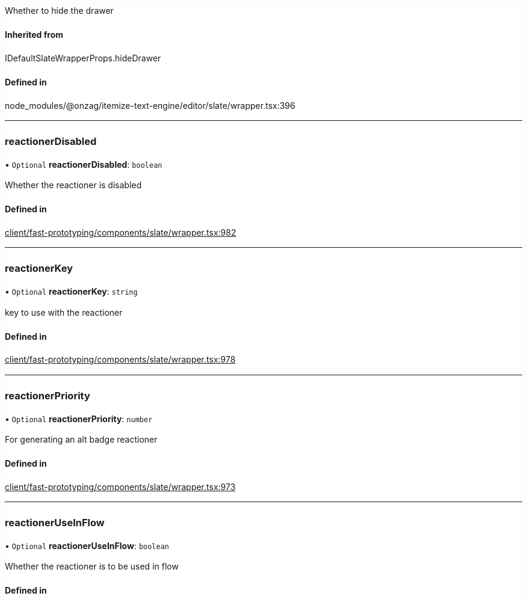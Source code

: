 Whether to hide the drawer

#### Inherited from

IDefaultSlateWrapperProps.hideDrawer

#### Defined in

node_modules/@onzag/itemize-text-engine/editor/slate/wrapper.tsx:396

___

### reactionerDisabled

• `Optional` **reactionerDisabled**: `boolean`

Whether the reactioner is disabled

#### Defined in

[client/fast-prototyping/components/slate/wrapper.tsx:982](https://github.com/onzag/itemize/blob/73e0c39e/client/fast-prototyping/components/slate/wrapper.tsx#L982)

___

### reactionerKey

• `Optional` **reactionerKey**: `string`

key to use with the reactioner

#### Defined in

[client/fast-prototyping/components/slate/wrapper.tsx:978](https://github.com/onzag/itemize/blob/73e0c39e/client/fast-prototyping/components/slate/wrapper.tsx#L978)

___

### reactionerPriority

• `Optional` **reactionerPriority**: `number`

For generating an alt badge reactioner

#### Defined in

[client/fast-prototyping/components/slate/wrapper.tsx:973](https://github.com/onzag/itemize/blob/73e0c39e/client/fast-prototyping/components/slate/wrapper.tsx#L973)

___

### reactionerUseInFlow

• `Optional` **reactionerUseInFlow**: `boolean`

Whether the reactioner is to be used in flow

#### Defined in
